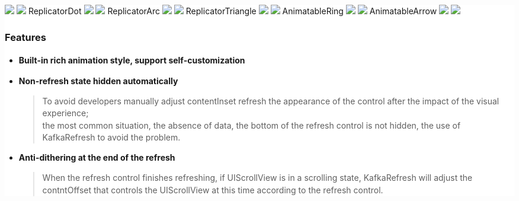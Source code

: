   <td><img src="assets/Gif/circle.gif"></img></td>
  <td><img src="assets/Gif/_circle.gif"></img></td>
</tr>
<tr align="center" height="120px">
  <td>ReplicatorDot</td>
  <td><img src="assets/Gif/dot.gif"></img></td>
  <td><img src="assets/Gif/_dot.gif"></img></td>
</tr>
<tr align="center" height="120px">
  <td>ReplicatorArc</td>
  <td><img src="assets/Gif/arc.gif"></img></td>
  <td><img src="assets/Gif/_arc.gif"></img></td>
</tr>
<tr align="center" height="120px">
  <td>ReplicatorTriangle</td>
  <td><img src="assets/Gif/triangle.gif"></img></td>
  <td><img src="assets/Gif/_triangle.gif"></img></td>
</tr>
<tr align="center" height="120px">
  <td>AnimatableRing</td>
  <td><img src="assets/Gif/ring.gif"></img></td>
  <td><img src="assets/Gif/_ring.gif"></img></td>
</tr>
<tr align="center" height="120px">
  <td>AnimatableArrow</td>
  <td><img src="assets/Gif/arrow.gif"></img></td>
  <td><img src="assets/Gif/_arrow.gif"></img></td>
</tr>
</table>

### Features
*  **Built-in rich animation style, support self-customization** 


* **Non-refresh state hidden automatically** 

  >  To avoid developers manually adjust contentInset refresh the appearance of the control after the impact of the visual experience;</br>
  the most common situation, the absence of data, the bottom of the refresh control is not hidden, the use of KafkaRefresh to avoid the problem.

* **Anti-dithering at the end of the refresh** 

  >When the refresh control finishes refreshing, if UIScrollView is in a scrolling state, KafkaRefresh will adjust the contntOffset that controls the UIScrollView at this time according to the refresh control.
